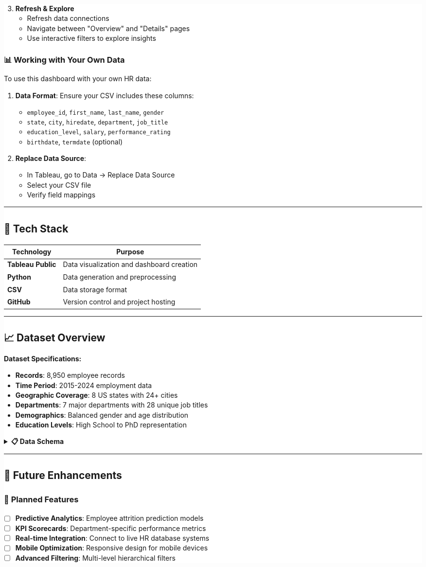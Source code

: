 3. **Refresh & Explore**
   - Refresh data connections
   - Navigate between "Overview" and "Details" pages
   - Use interactive filters to explore insights

### 📊 Working with Your Own Data

To use this dashboard with your own HR data:

1. **Data Format**: Ensure your CSV includes these columns:
   - `employee_id`, `first_name`, `last_name`, `gender`
   - `state`, `city`, `hiredate`, `department`, `job_title`
   - `education_level`, `salary`, `performance_rating`
   - `birthdate`, `termdate` (optional)

2. **Replace Data Source**: 
   - In Tableau, go to Data → Replace Data Source
   - Select your CSV file
   - Verify field mappings

---

## 🔧 Tech Stack

| Technology | Purpose |
|------------|---------|
| **Tableau Public** | Data visualization and dashboard creation |
| **Python** | Data generation and preprocessing |
| **CSV** | Data storage format |
| **GitHub** | Version control and project hosting |

---

## 📈 Dataset Overview

**Dataset Specifications:**
- **Records**: 8,950 employee records
- **Time Period**: 2015-2024 employment data
- **Geographic Coverage**: 8 US states with 24+ cities
- **Departments**: 7 major departments with 28 unique job titles
- **Demographics**: Balanced gender and age distribution
- **Education Levels**: High School to PhD representation

<details><summary><strong>📋 Data Schema</strong></summary></details>

---

## 🚀 Future Enhancements

### 🎯 **Planned Features**
- [ ] **Predictive Analytics**: Employee attrition prediction models
- [ ] **KPI Scorecards**: Department-specific performance metrics  
- [ ] **Real-time Integration**: Connect to live HR database systems
- [ ] **Mobile Optimization**: Responsive design for mobile devices
- [ ] **Advanced Filtering**: Multi-level hierarchical filters
